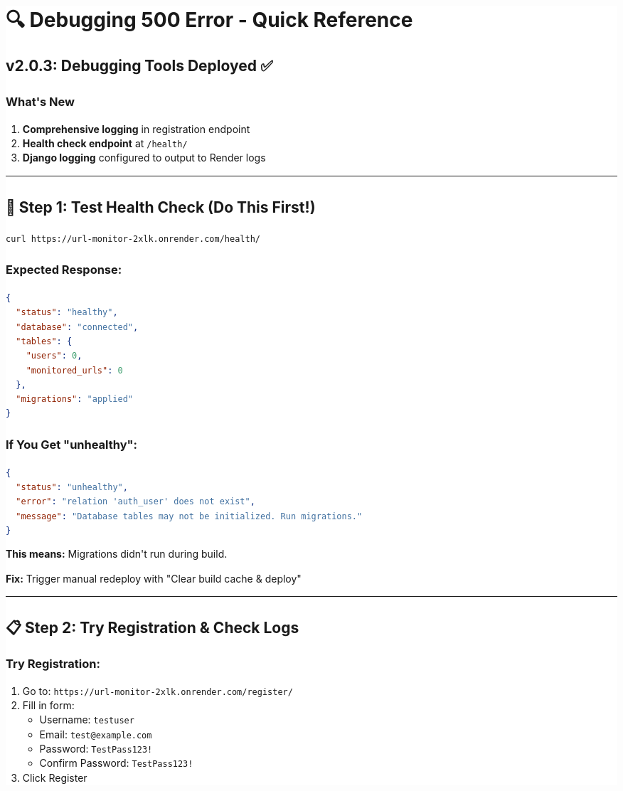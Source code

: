 # 🔍 Debugging 500 Error - Quick Reference

## v2.0.3: Debugging Tools Deployed ✅

### What's New
1. **Comprehensive logging** in registration endpoint
2. **Health check endpoint** at `/health/`
3. **Django logging** configured to output to Render logs

---

## 🏥 Step 1: Test Health Check (Do This First!)

```bash
curl https://url-monitor-2xlk.onrender.com/health/
```

### Expected Response:
```json
{
  "status": "healthy",
  "database": "connected",
  "tables": {
    "users": 0,
    "monitored_urls": 0
  },
  "migrations": "applied"
}
```

### If You Get "unhealthy":
```json
{
  "status": "unhealthy",
  "error": "relation 'auth_user' does not exist",
  "message": "Database tables may not be initialized. Run migrations."
}
```

**This means:** Migrations didn't run during build.

**Fix:** Trigger manual redeploy with "Clear build cache & deploy"

---

## 📋 Step 2: Try Registration & Check Logs

### Try Registration:
1. Go to: `https://url-monitor-2xlk.onrender.com/register/`
2. Fill in form:
   - Username: `testuser`
   - Email: `test@example.com`
   - Password: `TestPass123!`
   - Confirm Password: `TestPass123!`
3. Click Register
